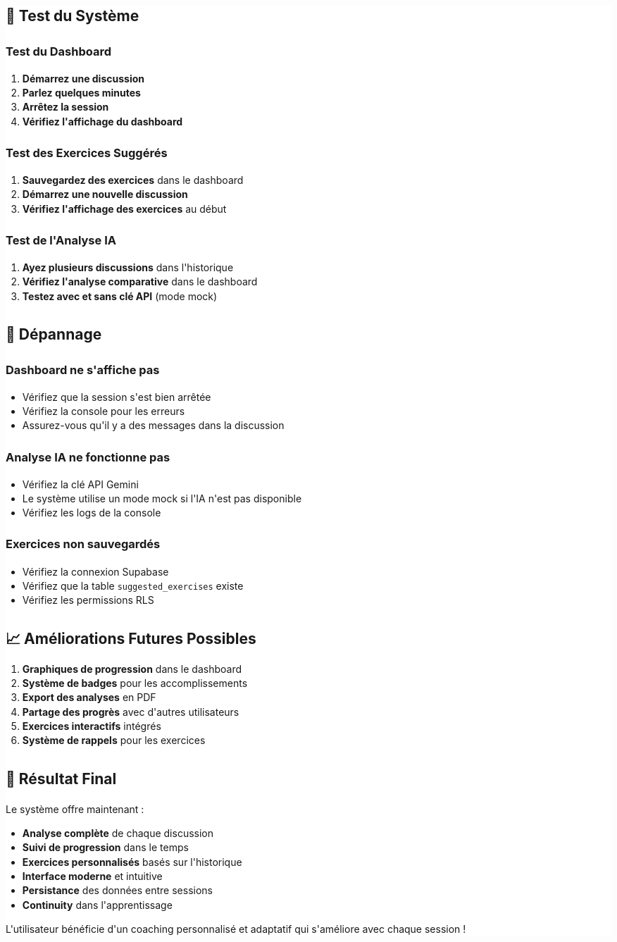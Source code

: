 ## 🧪 Test du Système

### Test du Dashboard
1. **Démarrez une discussion**
2. **Parlez quelques minutes**
3. **Arrêtez la session**
4. **Vérifiez l'affichage du dashboard**

### Test des Exercices Suggérés
1. **Sauvegardez des exercices** dans le dashboard
2. **Démarrez une nouvelle discussion**
3. **Vérifiez l'affichage des exercices** au début

### Test de l'Analyse IA
1. **Ayez plusieurs discussions** dans l'historique
2. **Vérifiez l'analyse comparative** dans le dashboard
3. **Testez avec et sans clé API** (mode mock)

## 🐛 Dépannage

### Dashboard ne s'affiche pas
- Vérifiez que la session s'est bien arrêtée
- Vérifiez la console pour les erreurs
- Assurez-vous qu'il y a des messages dans la discussion

### Analyse IA ne fonctionne pas
- Vérifiez la clé API Gemini
- Le système utilise un mode mock si l'IA n'est pas disponible
- Vérifiez les logs de la console

### Exercices non sauvegardés
- Vérifiez la connexion Supabase
- Vérifiez que la table `suggested_exercises` existe
- Vérifiez les permissions RLS

## 📈 Améliorations Futures Possibles

1. **Graphiques de progression** dans le dashboard
2. **Système de badges** pour les accomplissements
3. **Export des analyses** en PDF
4. **Partage des progrès** avec d'autres utilisateurs
5. **Exercices interactifs** intégrés
6. **Système de rappels** pour les exercices

## 🎉 Résultat Final

Le système offre maintenant :
- **Analyse complète** de chaque discussion
- **Suivi de progression** dans le temps
- **Exercices personnalisés** basés sur l'historique
- **Interface moderne** et intuitive
- **Persistance** des données entre sessions
- **Continuity** dans l'apprentissage

L'utilisateur bénéficie d'un coaching personnalisé et adaptatif qui s'améliore avec chaque session !
